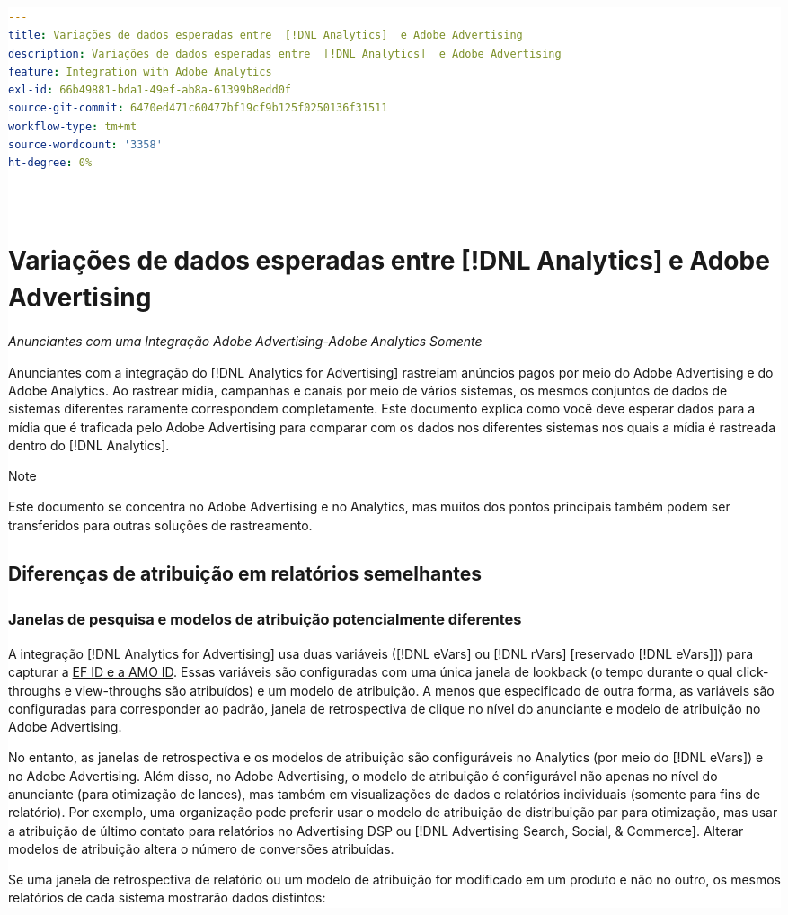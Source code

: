 ```yaml
---
title: Variações de dados esperadas entre  [!DNL Analytics]  e Adobe Advertising
description: Variações de dados esperadas entre  [!DNL Analytics]  e Adobe Advertising
feature: Integration with Adobe Analytics
exl-id: 66b49881-bda1-49ef-ab8a-61399b8edd0f
source-git-commit: 6470ed471c60477bf19cf9b125f0250136f31511
workflow-type: tm+mt
source-wordcount: '3358'
ht-degree: 0%

---
```


# Variações de dados esperadas entre [!DNL Analytics] e Adobe Advertising

*Anunciantes com uma Integração Adobe Advertising-Adobe Analytics Somente*

Anunciantes com a integração do [!DNL Analytics for Advertising]  rastreiam anúncios pagos por meio do Adobe Advertising e do Adobe Analytics. Ao rastrear mídia, campanhas e canais por meio de vários sistemas, os mesmos conjuntos de dados de sistemas diferentes raramente correspondem completamente. Este documento explica como você deve esperar dados para a mídia que é traficada pelo Adobe Advertising para comparar com os dados nos diferentes sistemas nos quais a mídia é rastreada dentro do [!DNL Analytics].

>[!NOTE]
>
>Este documento se concentra no Adobe Advertising e no Analytics, mas muitos dos pontos principais também podem ser transferidos para outras soluções de rastreamento.

## Diferenças de atribuição em relatórios semelhantes

### Janelas de pesquisa e modelos de atribuição potencialmente diferentes

A integração [!DNL Analytics for Advertising] usa duas variáveis ([!DNL eVars] ou [!DNL rVars] \[reservado [!DNL eVars]]\) para capturar a [EF ID e a AMO ID](ids.md). Essas variáveis são configuradas com uma única janela de lookback (o tempo durante o qual click-throughs e view-throughs são atribuídos) e um modelo de atribuição. A menos que especificado de outra forma, as variáveis são configuradas para corresponder ao padrão, janela de retrospectiva de clique no nível do anunciante e modelo de atribuição no Adobe Advertising.

No entanto, as janelas de retrospectiva e os modelos de atribuição são configuráveis no Analytics (por meio do [!DNL eVars]) e no Adobe Advertising. Além disso, no Adobe Advertising, o modelo de atribuição é configurável não apenas no nível do anunciante (para otimização de lances), mas também em visualizações de dados e relatórios individuais (somente para fins de relatório). Por exemplo, uma organização pode preferir usar o modelo de atribuição de distribuição par para otimização, mas usar a atribuição de último contato para relatórios no Advertising DSP ou [!DNL Advertising Search, Social, & Commerce]. Alterar modelos de atribuição altera o número de conversões atribuídas.

Se uma janela de retrospectiva de relatório ou um modelo de atribuição for modificado em um produto e não no outro, os mesmos relatórios de cada sistema mostrarão dados distintos:
